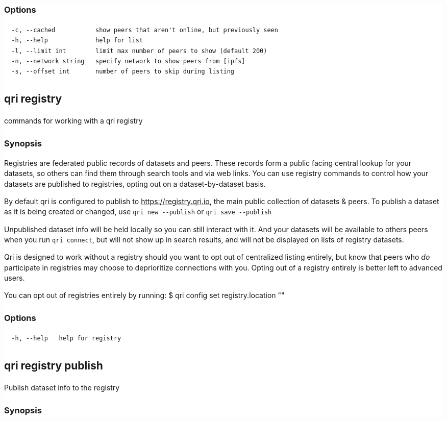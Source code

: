 ### Options

```
  -c, --cached           show peers that aren't online, but previously seen
  -h, --help             help for list
  -l, --limit int        limit max number of peers to show (default 200)
  -n, --network string   specify network to show peers from [ipfs]
  -s, --offset int       number of peers to skip during listing
```



<a id='qri_registry'></a>
## qri registry

commands for working with a qri registry

### Synopsis

Registries are federated public records of datasets and peers.
These records form a public facing central lookup for your datasets, so others
can find them through search tools and via web links. You can use registry 
commands to control how your datasets are published to registries, opting out
on a dataset-by-dataset basis.

By default qri is configured to publish to https://registry.qri.io,
the main public collection of datasets & peers. To publish a dataset as it is
being created or changed, use `qri new --publish` or `qri save --publish`

Unpublished dataset info will be held locally so you can still interact
with it. And your datasets will be available to others peers when you run 
`qri connect`, but will not show up in search results, and will not be 
displayed on lists of registry datasets.

Qri is designed to work without a registry should you want to opt out of
centralized listing entirely, but know that peers who *do* participate in
registries may choose to deprioritize connections with you. Opting out of a
registry entirely is better left to advanced users.

You can opt out of registries entirely by running:
$ qri config set registry.location ""

### Options

```
  -h, --help   help for registry
```



<a id='qri_registry_publish'></a>
## qri registry publish

Publish dataset info to the registry

### Synopsis


[summary]: #summary
[motivation]: #motivation
[guide-level-explanation]: #guide-level-explanation
[reference-level-explanation]: #reference-level-explanation
[drawbacks]: #drawbacks
[rationale-and-alternatives]: #rationale-and-alternatives
[prior-art]: #prior-art
[unresolved-questions]: #unresolved-questions